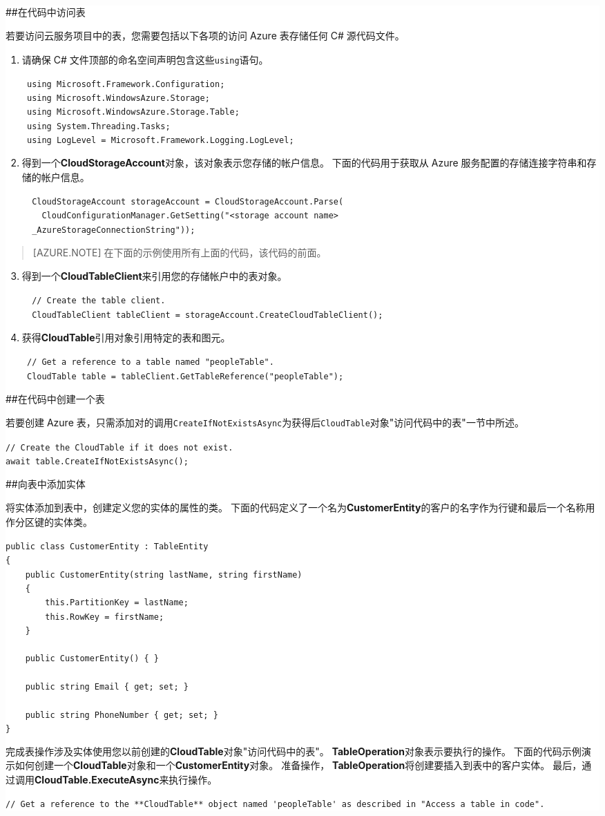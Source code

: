##在代码中访问表

若要访问云服务项目中的表，您需要包括以下各项的访问 Azure 表存储任何 C# 源代码文件。

1. 请确保 C# 文件顶部的命名空间声明包含这些`using`语句。

        using Microsoft.Framework.Configuration;
        using Microsoft.WindowsAzure.Storage;
        using Microsoft.WindowsAzure.Storage.Table;
        using System.Threading.Tasks;
        using LogLevel = Microsoft.Framework.Logging.LogLevel;

2. 得到一个**CloudStorageAccount**对象，该对象表示您存储的帐户信息。 下面的代码用于获取从 Azure 服务配置的存储连接字符串和存储的帐户信息。

         CloudStorageAccount storageAccount = CloudStorageAccount.Parse(
           CloudConfigurationManager.GetSetting("<storage account name>
         _AzureStorageConnectionString"));
> [AZURE.NOTE]  在下面的示例使用所有上面的代码，该代码的前面。

3. 得到一个**CloudTableClient**来引用您的存储帐户中的表对象。

         // Create the table client.
         CloudTableClient tableClient = storageAccount.CreateCloudTableClient();

4. 获得**CloudTable**引用对象引用特定的表和图元。

        // Get a reference to a table named "peopleTable".
        CloudTable table = tableClient.GetTableReference("peopleTable");

##在代码中创建一个表

若要创建 Azure 表，只需添加对的调用`CreateIfNotExistsAsync`为获得后`CloudTable`对象"访问代码中的表"一节中所述。

    // Create the CloudTable if it does not exist.
    await table.CreateIfNotExistsAsync();

##向表中添加实体

将实体添加到表中，创建定义您的实体的属性的类。 下面的代码定义了一个名为**CustomerEntity**的客户的名字作为行键和最后一个名称用作分区键的实体类。

    public class CustomerEntity : TableEntity
    {
        public CustomerEntity(string lastName, string firstName)
        {
            this.PartitionKey = lastName;
            this.RowKey = firstName;
        }

        public CustomerEntity() { }

        public string Email { get; set; }

        public string PhoneNumber { get; set; }
    }

完成表操作涉及实体使用您以前创建的**CloudTable**对象"访问代码中的表"。 **TableOperation**对象表示要执行的操作。 下面的代码示例演示如何创建一个**CloudTable**对象和一个**CustomerEntity**对象。 准备操作， **TableOperation**将创建要插入到表中的客户实体。 最后，通过调用**CloudTable.ExecuteAsync**来执行操作。

    // Get a reference to the **CloudTable** object named 'peopleTable' as described in "Access a table in code".
